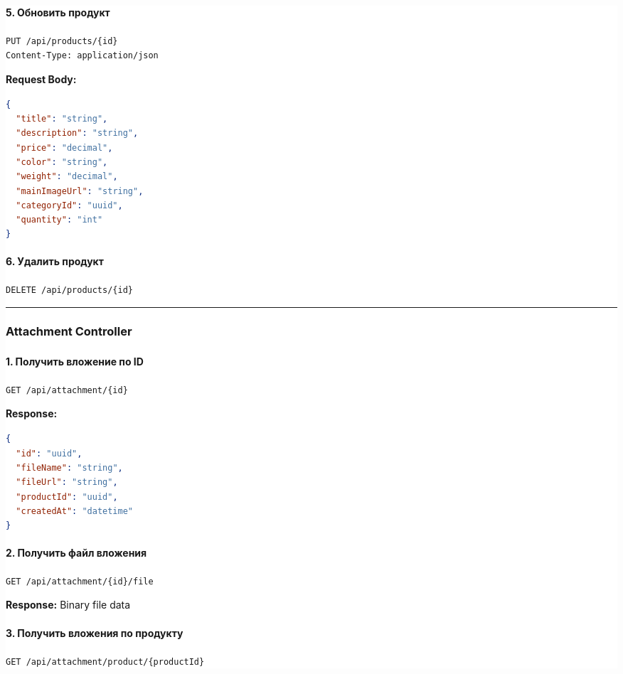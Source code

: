 #### 5. Обновить продукт
```http
PUT /api/products/{id}
Content-Type: application/json
```

**Request Body:**
```json
{
  "title": "string",
  "description": "string",
  "price": "decimal",
  "color": "string",
  "weight": "decimal",
  "mainImageUrl": "string",
  "categoryId": "uuid",
  "quantity": "int"
}
```

#### 6. Удалить продукт
```http
DELETE /api/products/{id}
```

---

### Attachment Controller

#### 1. Получить вложение по ID
```http
GET /api/attachment/{id}
```

**Response:**
```json
{
  "id": "uuid",
  "fileName": "string",
  "fileUrl": "string",
  "productId": "uuid",
  "createdAt": "datetime"
}
```

#### 2. Получить файл вложения
```http
GET /api/attachment/{id}/file
```

**Response:** Binary file data

#### 3. Получить вложения по продукту
```http
GET /api/attachment/product/{productId}
```
